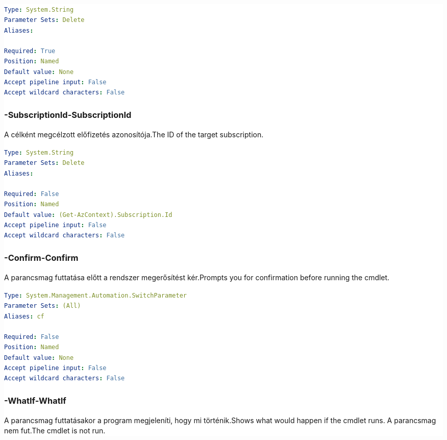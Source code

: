 ```yaml
Type: System.String
Parameter Sets: Delete
Aliases:

Required: True
Position: Named
Default value: None
Accept pipeline input: False
Accept wildcard characters: False
```

### <span data-ttu-id="fdbfb-130">-SubscriptionId</span><span class="sxs-lookup"><span data-stu-id="fdbfb-130">-SubscriptionId</span></span>
<span data-ttu-id="fdbfb-131">A célként megcélzott előfizetés azonosítója.</span><span class="sxs-lookup"><span data-stu-id="fdbfb-131">The ID of the target subscription.</span></span>

```yaml
Type: System.String
Parameter Sets: Delete
Aliases:

Required: False
Position: Named
Default value: (Get-AzContext).Subscription.Id
Accept pipeline input: False
Accept wildcard characters: False
```

### <span data-ttu-id="fdbfb-132">-Confirm</span><span class="sxs-lookup"><span data-stu-id="fdbfb-132">-Confirm</span></span>
<span data-ttu-id="fdbfb-133">A parancsmag futtatása előtt a rendszer megerősítést kér.</span><span class="sxs-lookup"><span data-stu-id="fdbfb-133">Prompts you for confirmation before running the cmdlet.</span></span>

```yaml
Type: System.Management.Automation.SwitchParameter
Parameter Sets: (All)
Aliases: cf

Required: False
Position: Named
Default value: None
Accept pipeline input: False
Accept wildcard characters: False
```

### <span data-ttu-id="fdbfb-134">-WhatIf</span><span class="sxs-lookup"><span data-stu-id="fdbfb-134">-WhatIf</span></span>
<span data-ttu-id="fdbfb-135">A parancsmag futtatásakor a program megjeleníti, hogy mi történik.</span><span class="sxs-lookup"><span data-stu-id="fdbfb-135">Shows what would happen if the cmdlet runs.</span></span>
<span data-ttu-id="fdbfb-136">A parancsmag nem fut.</span><span class="sxs-lookup"><span data-stu-id="fdbfb-136">The cmdlet is not run.</span></span>
